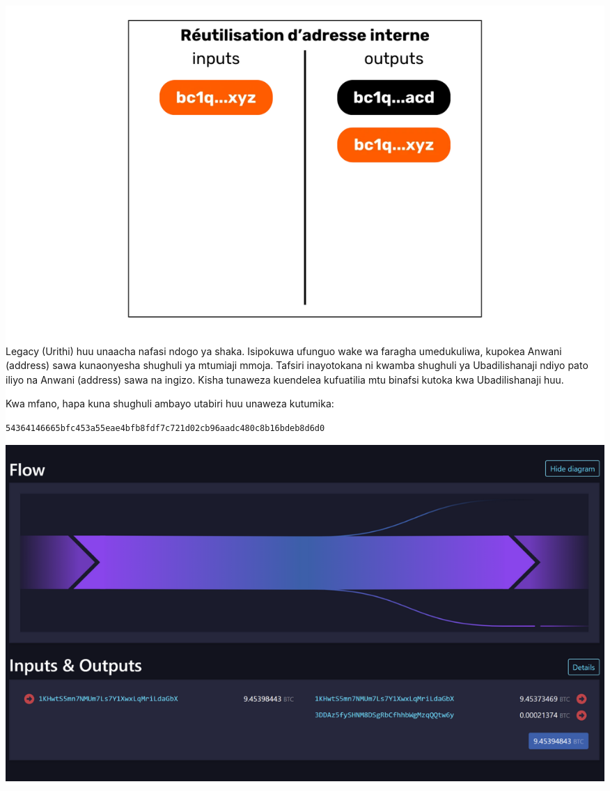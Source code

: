 ![BTC204](assets/fr/045.webp)

Legacy (Urithi) huu unaacha nafasi ndogo ya shaka. Isipokuwa ufunguo wake wa faragha umedukuliwa, kupokea Anwani (address) sawa kunaonyesha shughuli ya mtumiaji mmoja. Tafsiri inayotokana ni kwamba shughuli ya Ubadilishanaji ndiyo pato iliyo na Anwani (address) sawa na ingizo. Kisha tunaweza kuendelea kufuatilia mtu binafsi kutoka kwa Ubadilishanaji huu.

Kwa mfano, hapa kuna shughuli ambayo utabiri huu unaweza kutumika:

```plaintext
54364146665bfc453a55eae4bfb8fdf7c721d02cb96aadc480c8b16bdeb8d6d0
```

![BTC204](assets/fr/046.webp)
